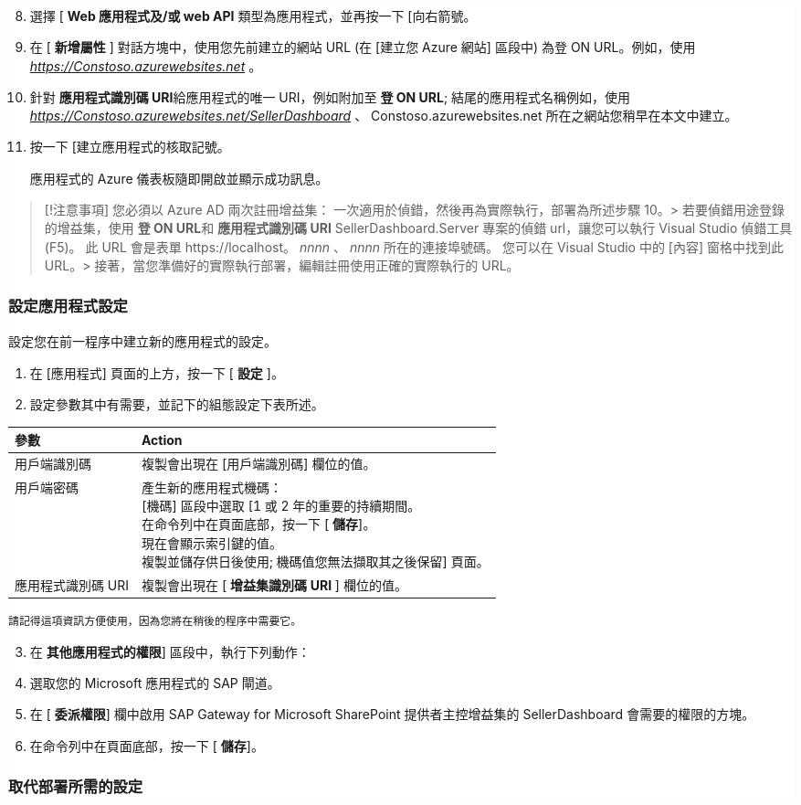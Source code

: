   
8. 選擇 [ **Web 應用程式及/或 web API** 類型為應用程式，並再按一下 [向右箭號。
    
  
9. 在 [ **新增屬性** ] 對話方塊中，使用您先前建立的網站 URL (在 [建立您 Azure 網站] 區段中) 為登 ON URL。例如，使用 *https://Constoso.azurewebsites.net*  。
    
  
10. 針對 **應用程式識別碼 URI**給應用程式的唯一 URI，例如附加至 **登 ON URL**; 結尾的應用程式名稱例如，使用 *https://Constoso.azurewebsites.net/SellerDashboard*  、 Constoso.azurewebsites.net 所在之網站您稍早在本文中建立。
    
  
11. 按一下 [建立應用程式的核取記號。
    
    應用程式的 Azure 儀表板隨即開啟並顯示成功訊息。
    
  

> [!注意事項]
> 您必須以 Azure AD 兩次註冊增益集： 一次適用於偵錯，然後再為實際執行，部署為所述步驟 10。> 若要偵錯用途登錄的增益集，使用 **登 ON URL**和 **應用程式識別碼 URI** SellerDashboard.Server 專案的偵錯 url，讓您可以執行 Visual Studio 偵錯工具 (F5)。 此 URL 會是表單 https://localhost。 *nnnn*  、 *nnnn*  所在的連接埠號碼。 您可以在 Visual Studio 中的 [內容] 窗格中找到此 URL。> 接著，當您準備好的實際執行部署，編輯註冊使用正確的實際執行的 URL。
  
    
    


### 設定應用程式設定

設定您在前一程序中建立新的應用程式的設定。
  
    
    

1. 在 [應用程式] 頁面的上方，按一下 [ **設定** ]。
    
  
2. 設定參數其中有需要，並記下的組態設定下表所述。
    

|**參數**|**Action**|
|:-----|:-----|
|用戶端識別碼 <br/> |複製會出現在 [用戶端識別碼] 欄位的值。 <br/> |
|用戶端密碼 <br/> |產生新的應用程式機碼： <br/> [機碼] 區段中選取 [1 或 2 年的重要的持續期間。 <br/> 在命令列中在頁面底部，按一下 [ **儲存**]。 <br/> 現在會顯示索引鍵的值。 <br/> 複製並儲存供日後使用; 機碼值您無法擷取其之後保留] 頁面。 <br/> |
|應用程式識別碼 URI <br/> |複製會出現在 [ **增益集識別碼 URI** ] 欄位的值。 <br/> |
   

    請記得這項資訊方便使用，因為您將在稍後的程序中需要它。
    
  
3. 在 **其他應用程式的權限**] 區段中，執行下列動作：
    
1. 選取您的 Microsoft 應用程式的 SAP 閘道。
    
  
2. 在 [ **委派權限**] 欄中啟用 SAP Gateway for Microsoft SharePoint 提供者主控增益集的 SellerDashboard 會需要的權限的方塊。
    
  
4. 在命令列中在頁面底部，按一下 [ **儲存**]。
    
  

### 取代部署所需的設定

